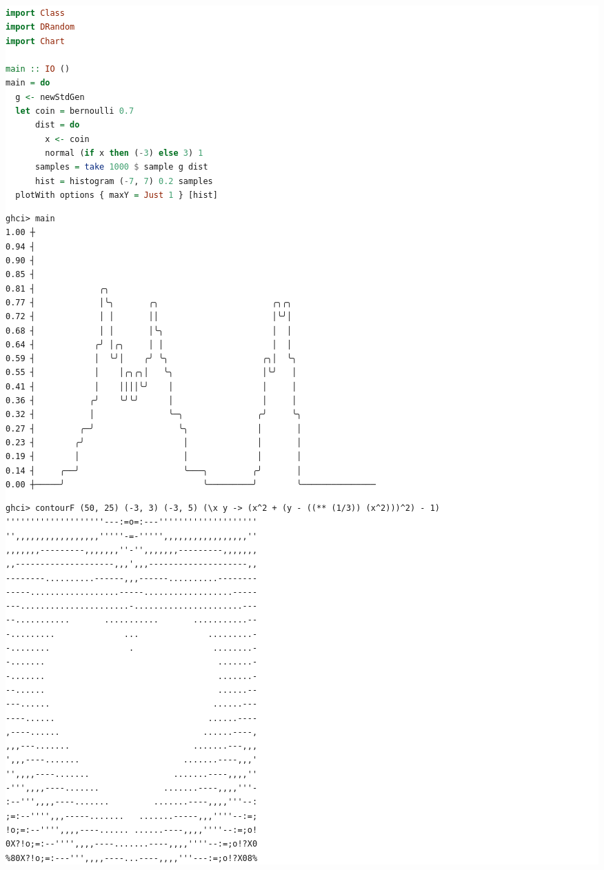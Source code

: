 ```haskell
import Class
import DRandom
import Chart

main :: IO ()
main = do 
  g <- newStdGen
  let coin = bernoulli 0.7
      dist = do
        x <- coin
        normal (if x then (-3) else 3) 1
      samples = take 1000 $ sample g dist 
      hist = histogram (-7, 7) 0.2 samples
  plotWith options { maxY = Just 1 } [hist]
```
```console
ghci> main
1.00 ┼
0.94 ┤
0.90 ┤
0.85 ┤
0.81 ┤             ╭╮
0.77 ┤             │╰╮       ╭╮                       ╭╮╭╮
0.72 ┤             │ │       ││                       │╰╯│
0.68 ┤             │ │       │╰╮                      │  │
0.64 ┤            ╭╯ │╭╮     │ │                      │  │
0.59 ┤            │  ╰╯│    ╭╯ ╰╮                   ╭╮│  ╰╮
0.55 ┤            │    │╭╮╭╮│   ╰╮                  │╰╯   │
0.41 ┤            │    ││││╰╯    │                  │     │
0.36 ┤           ╭╯    ╰╯╰╯      │                  │     │
0.32 ┤           │               ╰─╮               ╭╯     ╰╮
0.27 ┤         ╭─╯                 ╰╮              │       │
0.23 ┤        ╭╯                    │              │       │
0.19 ┤        │                     │              │       │
0.14 ┤     ╭──╯                     ╰───╮         ╭╯       │
0.00 ┼─────╯                            ╰─────────╯        ╰───────────────
```
```console
ghci> contourF (50, 25) (-3, 3) (-3, 5) (\x y -> (x^2 + (y - ((** (1/3)) (x^2)))^2) - 1)
''''''''''''''''''''---:=o=:---''''''''''''''''''''
'',,,,,,,,,,,,,,,,,'''''-=-''''',,,,,,,,,,,,,,,,,''
,,,,,,,---------,,,,,,,''-'',,,,,,,---------,,,,,,,
,,--------------------,,,',,,--------------------,,
--------..........------,,,------..........--------
-----..................-----..................-----
---......................-......................---
--...........       ...........       ...........--
-.........              ...              .........-
-........                .                ........-
-.......                                   .......-
-.......                                   .......-
--......                                   ......--
---......                                 ......---
----......                               ......----
,----......                             ......----,
,,,---.......                         .......---,,,
',,,----.......                     .......----,,,'
'',,,,----.......                 .......----,,,,''
-''',,,,----.......             .......----,,,,'''-
:--''',,,,----.......         .......----,,,,'''--:
;=:--'''',,,-----.......   .......-----,,,''''--:=;
!o;=:--'''',,,,----...... ......----,,,,''''--:=;o!
0X?!o;=:--'''',,,,----.......----,,,,''''--:=;o!?X0
%80X?!o;=:---''',,,,----...----,,,,'''---:=;o!?X08%
```